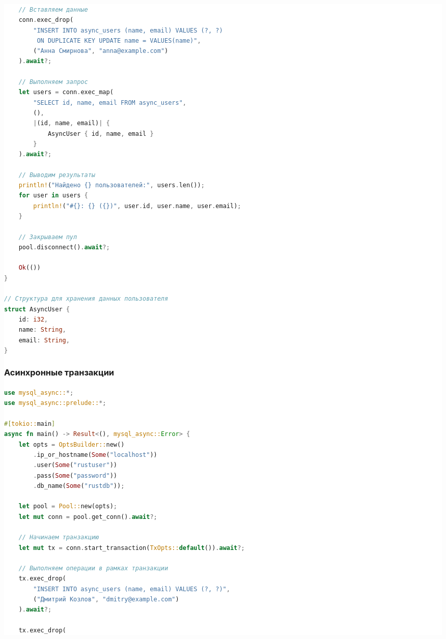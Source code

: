 ```rust
    // Вставляем данные
    conn.exec_drop(
        "INSERT INTO async_users (name, email) VALUES (?, ?)
         ON DUPLICATE KEY UPDATE name = VALUES(name)",
        ("Анна Смирнова", "anna@example.com")
    ).await?;
    
    // Выполняем запрос
    let users = conn.exec_map(
        "SELECT id, name, email FROM async_users",
        (),
        |(id, name, email)| {
            AsyncUser { id, name, email }
        }
    ).await?;
    
    // Выводим результаты
    println!("Найдено {} пользователей:", users.len());
    for user in users {
        println!("#{}: {} ({})", user.id, user.name, user.email);
    }
    
    // Закрываем пул
    pool.disconnect().await?;
    
    Ok(())
}

// Структура для хранения данных пользователя
struct AsyncUser {
    id: i32,
    name: String,
    email: String,
}
```

### Асинхронные транзакции

```rust
use mysql_async::*;
use mysql_async::prelude::*;

#[tokio::main]
async fn main() -> Result<(), mysql_async::Error> {
    let opts = OptsBuilder::new()
        .ip_or_hostname(Some("localhost"))
        .user(Some("rustuser"))
        .pass(Some("password"))
        .db_name(Some("rustdb"));
    
    let pool = Pool::new(opts);
    let mut conn = pool.get_conn().await?;
    
    // Начинаем транзакцию
    let mut tx = conn.start_transaction(TxOpts::default()).await?;
    
    // Выполняем операции в рамках транзакции
    tx.exec_drop(
        "INSERT INTO async_users (name, email) VALUES (?, ?)",
        ("Дмитрий Козлов", "dmitry@example.com")
    ).await?;
    
    tx.exec_drop(
```